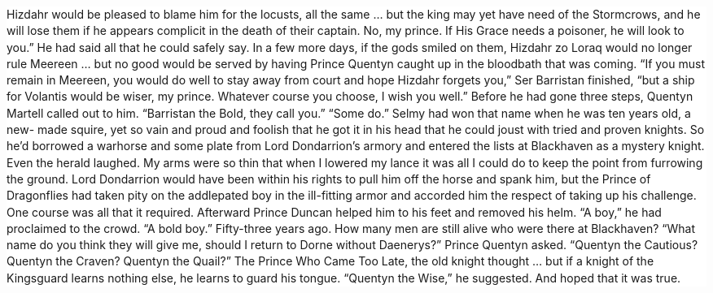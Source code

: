 Hizdahr would be pleased to blame him for the locusts, all the same … but the king may yet have need of the Stormcrows, and he will lose them if he appears complicit in the death of their captain. No, my prince. If His Grace needs a poisoner, he will look to you.” He had said all that he could safely say. In a few more days, if the gods smiled on them, Hizdahr zo Loraq would no longer rule Meereen … but no good would be served by having Prince Quentyn caught up in the bloodbath that was coming. “If you must remain in Meereen, you would do well to stay away from court and hope Hizdahr forgets you,” Ser Barristan finished, “but a ship for Volantis would be wiser, my prince. Whatever course you choose, I wish you well.”
Before he had gone three steps, Quentyn Martell called out to him.
“Barristan the Bold, they call you.”
“Some do.” Selmy had won that name when he was ten years old, a new- made squire, yet so vain and proud and foolish that he got it in his head that he could joust with tried and proven knights. So he’d borrowed a warhorse and some plate from Lord Dondarrion’s armory and entered the lists at Blackhaven as a mystery knight. Even the herald laughed. My arms were so thin that when I lowered my lance it was all I could do to keep the point from furrowing the ground. Lord Dondarrion would have been within his rights to pull him off the horse and spank him, but the Prince of Dragonflies had taken pity on the addlepated boy in the ill-fitting armor and accorded him the respect of taking up his challenge. One course was all that it required. Afterward Prince Duncan helped him to his feet and removed his helm. “A boy,” he had proclaimed to the crowd. “A bold boy.” Fifty-three years ago. How many men are still alive who were there at Blackhaven? “What name do you think they will give me, should I return to Dorne without Daenerys?” Prince Quentyn asked. “Quentyn the Cautious? Quentyn the Craven? Quentyn the Quail?”
The Prince Who Came Too Late, the old knight thought … but if a knight of the Kingsguard learns nothing else, he learns to guard his tongue. “Quentyn the Wise,” he suggested. And hoped that it was true.
